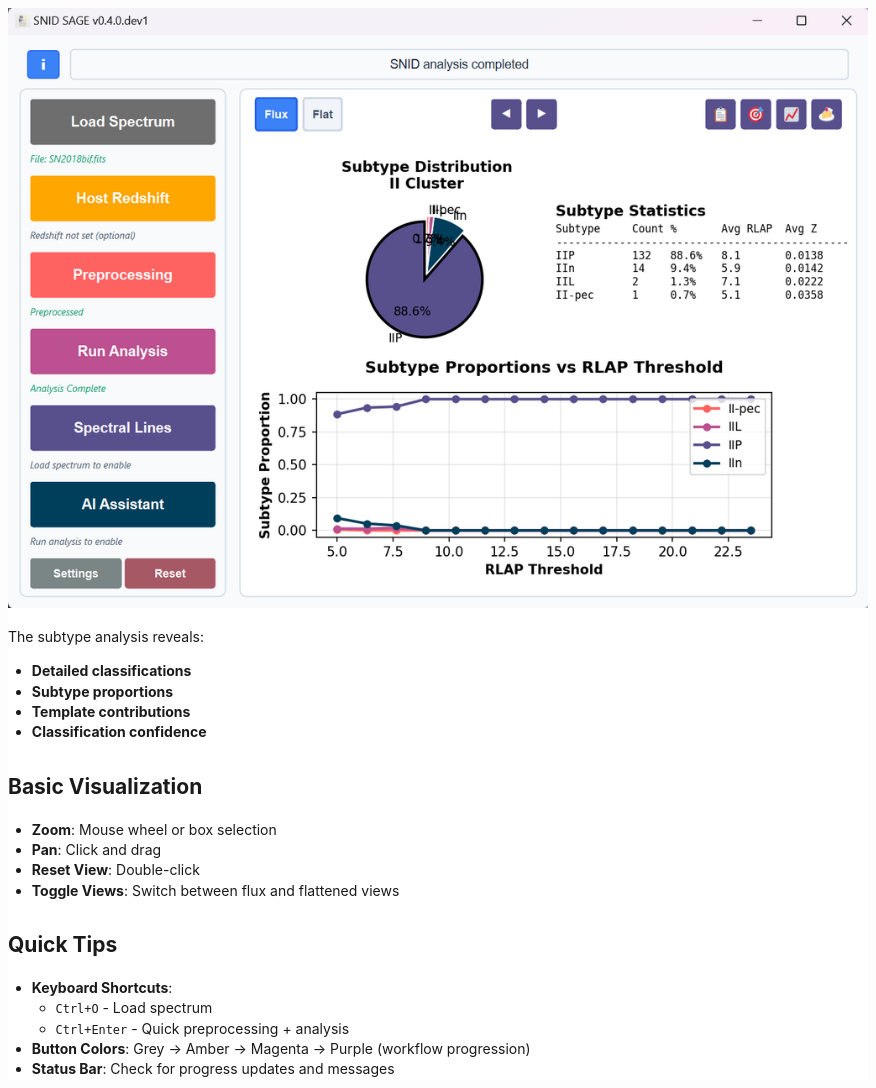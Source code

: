 ![Subtypes](../images/8.Subtypes.png)

The subtype analysis reveals:
- **Detailed classifications**
- **Subtype proportions**
- **Template contributions**
- **Classification confidence**

## Basic Visualization

- **Zoom**: Mouse wheel or box selection
- **Pan**: Click and drag
- **Reset View**: Double-click
- **Toggle Views**: Switch between flux and flattened views

## Quick Tips

- **Keyboard Shortcuts**: 
  - `Ctrl+O` - Load spectrum
  - `Ctrl+Enter` - Quick preprocessing + analysis
- **Button Colors**: Grey → Amber → Magenta → Purple (workflow progression)
- **Status Bar**: Check for progress updates and messages
